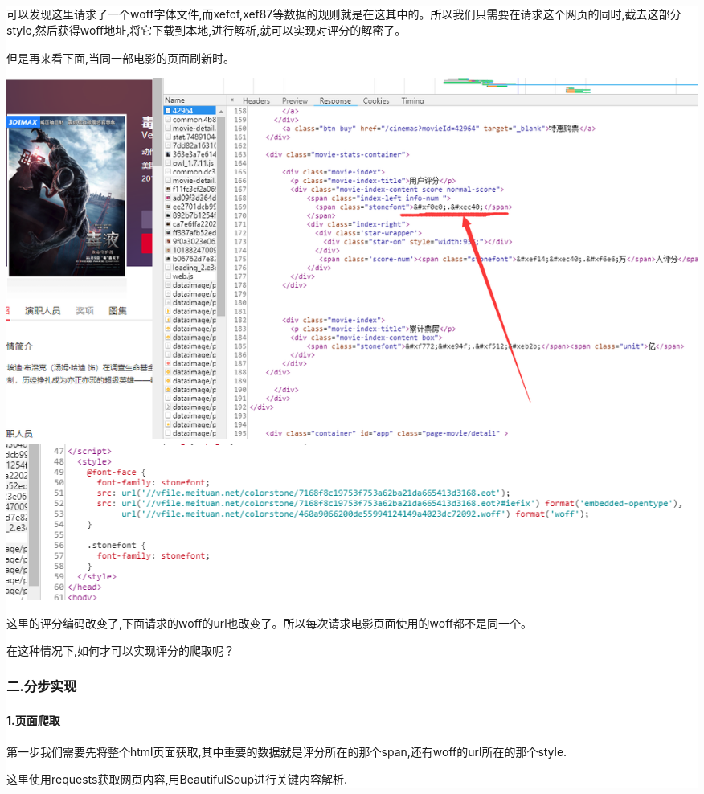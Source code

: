 可以发现这里请求了一个woff字体文件,而xefcf,xef87等数据的规则就是在这其中的。所以我们只需要在请求这个网页的同时,截去这部分style,然后获得woff地址,将它下载到本地,进行解析,就可以实现对评分的解密了。

但是再来看下面,当同一部电影的页面刷新时。

![3](img/3.png)
![4](img/4.png)

这里的评分编码改变了,下面请求的woff的url也改变了。所以每次请求电影页面使用的woff都不是同一个。

在这种情况下,如何才可以实现评分的爬取呢？


### 二.分步实现

#### 1.页面爬取

第一步我们需要先将整个html页面获取,其中重要的数据就是评分所在的那个span,还有woff的url所在的那个style.

这里使用requests获取网页内容,用BeautifulSoup进行关键内容解析.
